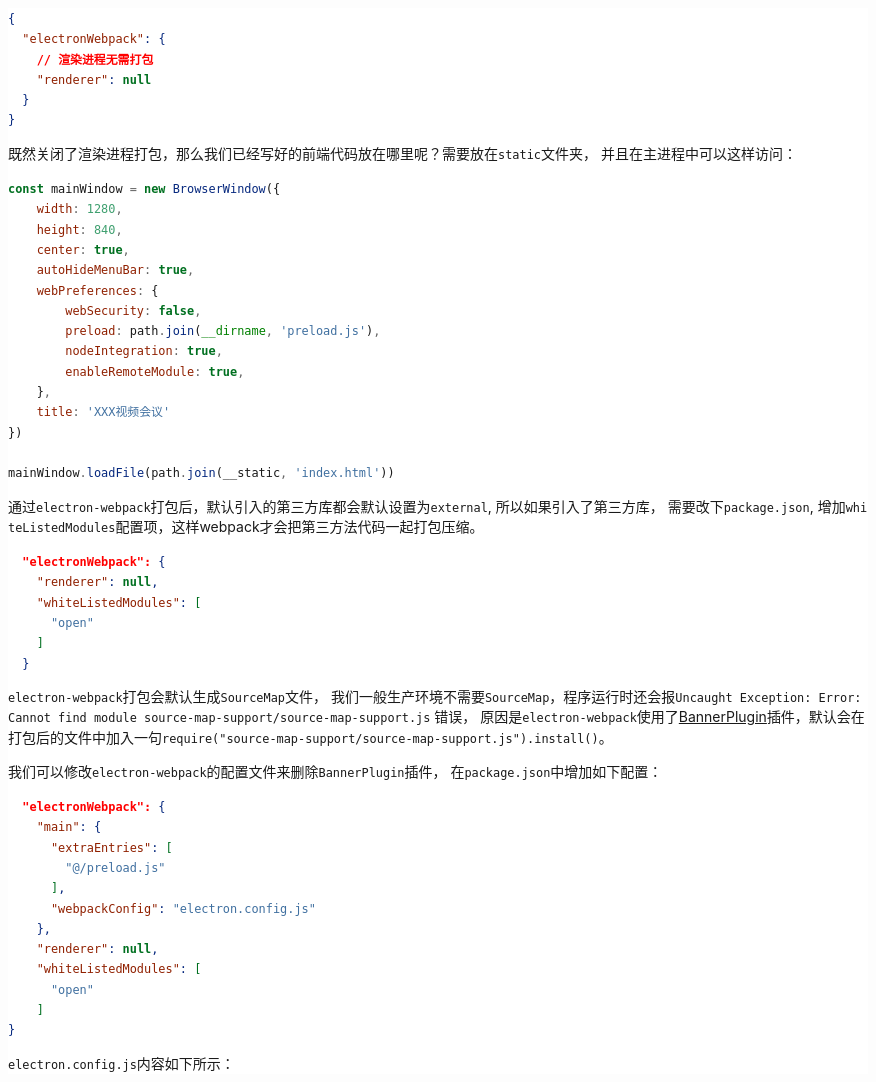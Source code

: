 ```json
{
  "electronWebpack": {
    // 渲染进程无需打包
    "renderer": null
  }
}
```

既然关闭了渲染进程打包，那么我们已经写好的前端代码放在哪里呢？需要放在`static`文件夹， 并且在主进程中可以这样访问：

```javascript
const mainWindow = new BrowserWindow({
    width: 1280,
    height: 840,
    center: true,
    autoHideMenuBar: true,
    webPreferences: {
        webSecurity: false,
        preload: path.join(__dirname, 'preload.js'),
        nodeIntegration: true,
        enableRemoteModule: true,
    },
    title: 'XXX视频会议'
})

mainWindow.loadFile(path.join(__static, 'index.html'))
```

通过`electron-webpack`打包后，默认引入的第三方库都会默认设置为`external`, 所以如果引入了第三方库， 需要改下`package.json`, 增加`whiteListedModules`配置项，这样webpack才会把第三方法代码一起打包压缩。

```json
  "electronWebpack": {
    "renderer": null,
    "whiteListedModules": [
      "open"
    ]
  }
```

`electron-webpack`打包会默认生成`SourceMap`文件， 我们一般生产环境不需要`SourceMap`，程序运行时还会报`Uncaught Exception: Error: Cannot find module source-map-support/source-map-support.js` 错误， 原因是`electron-webpack`使用了[BannerPlugin](https://www.webpackjs.com/plugins/banner-plugin/)插件，默认会在打包后的文件中加入一句`require("source-map-support/source-map-support.js").install()`。

我们可以修改`electron-webpack`的配置文件来删除`BannerPlugin`插件， 在`package.json`中增加如下配置：

```json
  "electronWebpack": {
    "main": {
      "extraEntries": [
        "@/preload.js"
      ],
      "webpackConfig": "electron.config.js"
    },
    "renderer": null,
    "whiteListedModules": [
      "open"
    ]
}
```
`electron.config.js`内容如下所示：
